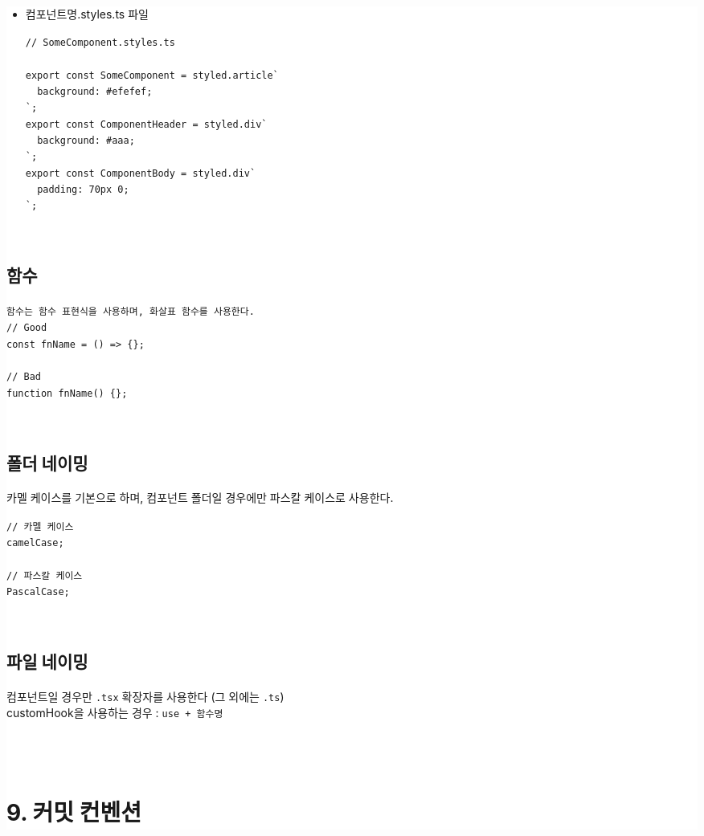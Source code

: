 - 컴포넌트명.styles.ts 파일

  ```tsx
  // SomeComponent.styles.ts

  export const SomeComponent = styled.article`
    background: #efefef;
  `;
  export const ComponentHeader = styled.div`
    background: #aaa;
  `;
  export const ComponentBody = styled.div`
    padding: 70px 0;
  `;
  ```

<br/>

## 함수

```tsx
함수는 함수 표현식을 사용하며, 화살표 함수를 사용한다.
// Good
const fnName = () => {};

// Bad
function fnName() {};
```

<br/>

## 폴더 네이밍

카멜 케이스를 기본으로 하며, 컴포넌트 폴더일 경우에만 파스칼 케이스로 사용한다.

```tsx
// 카멜 케이스
camelCase;

// 파스칼 케이스
PascalCase;
```

<br/>

## 파일 네이밍

컴포넌트일 경우만 `.tsx` 확장자를 사용한다 (그 외에는 `.ts`)
<br/>
customHook을 사용하는 경우 : `use + 함수명`

<br/>
<br/>

# 9. 커밋 컨벤션
